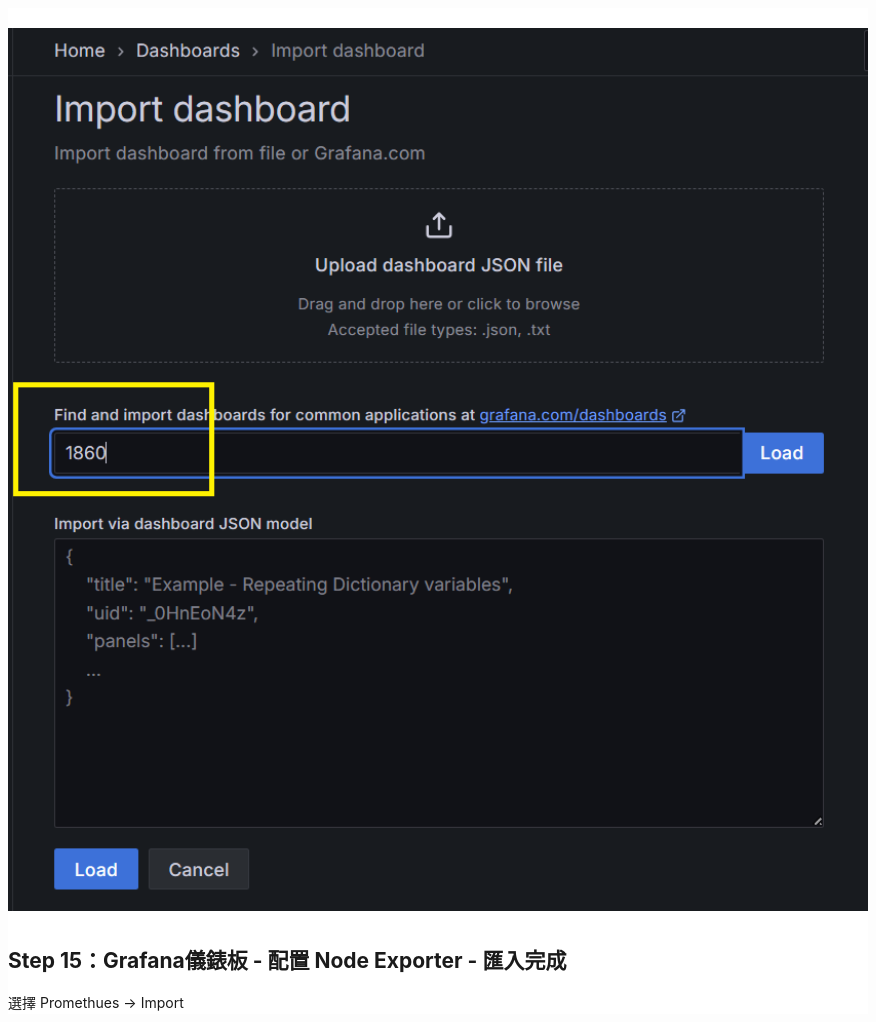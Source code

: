 <br/> <img src="/assets/image/Infomation/2025_05_03/017.png" alt="" width="100%" height="100%" />
<br/>

<h2>Step 15：Grafana儀錶板 - 配置 Node Exporter - 匯入完成</h2>
選擇 Promethues -> Import
